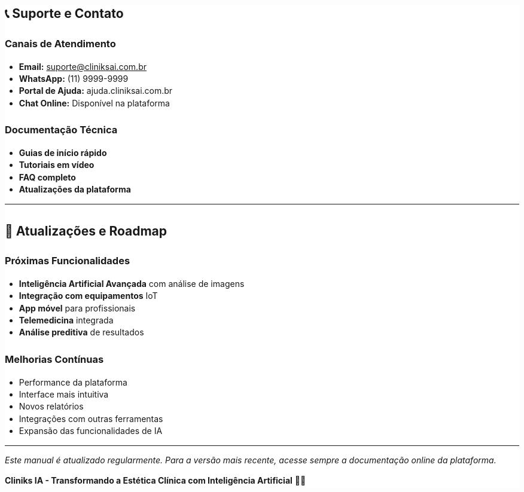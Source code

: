 ## 📞 Suporte e Contato

### Canais de Atendimento
- **Email:** suporte@cliniksai.com.br
- **WhatsApp:** (11) 9999-9999
- **Portal de Ajuda:** ajuda.cliniksai.com.br
- **Chat Online:** Disponível na plataforma

### Documentação Técnica
- **Guias de início rápido**
- **Tutoriais em vídeo**
- **FAQ completo**
- **Atualizações da plataforma**

---

## 🔄 Atualizações e Roadmap

### Próximas Funcionalidades
- **Inteligência Artificial Avançada** com análise de imagens
- **Integração com equipamentos** IoT
- **App móvel** para profissionais
- **Telemedicina** integrada
- **Análise preditiva** de resultados

### Melhorias Contínuas
- Performance da plataforma
- Interface mais intuitiva
- Novos relatórios
- Integrações com outras ferramentas
- Expansão das funcionalidades de IA

---

*Este manual é atualizado regularmente. Para a versão mais recente, acesse sempre a documentação online da plataforma.*

**Cliniks IA - Transformando a Estética Clínica com Inteligência Artificial** 🤖✨
